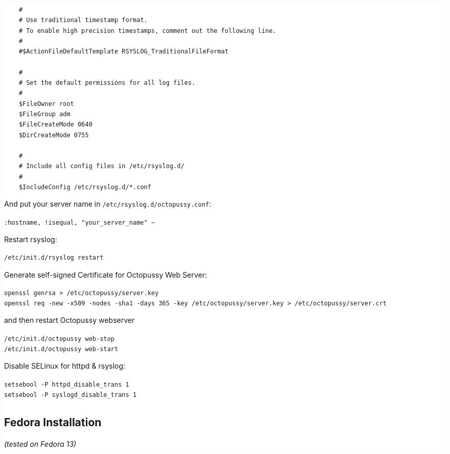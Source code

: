 ```
	#
	# Use traditional timestamp format.
	# To enable high precision timestamps, comment out the following line.
	#
	#$ActionFileDefaultTemplate RSYSLOG_TraditionalFileFormat

	#
	# Set the default permissions for all log files.
	#
	$FileOwner root
	$FileGroup adm
	$FileCreateMode 0640
	$DirCreateMode 0755

	#
	# Include all config files in /etc/rsyslog.d/
	#
	$IncludeConfig /etc/rsyslog.d/*.conf
```

And put your server name in `/etc/rsyslog.d/octopussy.conf`:

```
:hostname, !isequal, "your_server_name" ~
```

Restart rsyslog:

```shell
/etc/init.d/rsyslog restart
```

Generate self-signed Certificate for Octopussy Web Server:

```shell
openssl genrsa > /etc/octopussy/server.key
openssl req -new -x509 -nodes -sha1 -days 365 -key /etc/octopussy/server.key > /etc/octopussy/server.crt
```

and then restart Octopussy webserver

```shell	
/etc/init.d/octopussy web-stop
/etc/init.d/octopussy web-start
```

Disable SELinux for httpd & rsyslog:

```shell
setsebool -P httpd_disable_trans 1
setsebool -P syslogd_disable_trans 1
```

## Fedora Installation
*(tested on Fedora 13)*
